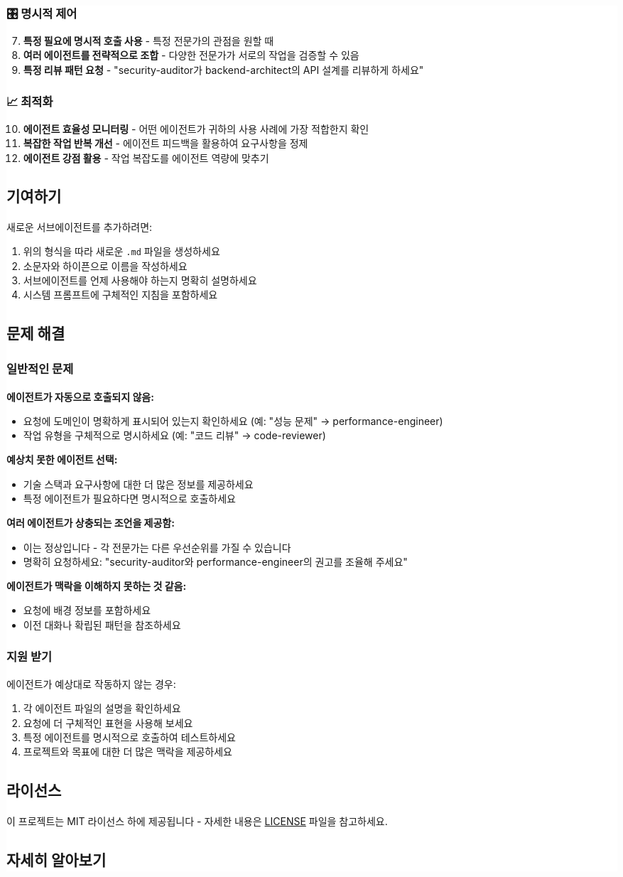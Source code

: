 ### 🎛️ 명시적 제어
7. **특정 필요에 명시적 호출 사용** - 특정 전문가의 관점을 원할 때
8. **여러 에이전트를 전략적으로 조합** - 다양한 전문가가 서로의 작업을 검증할 수 있음
9. **특정 리뷰 패턴 요청** - "security-auditor가 backend-architect의 API 설계를 리뷰하게 하세요"

### 📈 최적화
10. **에이전트 효율성 모니터링** - 어떤 에이전트가 귀하의 사용 사례에 가장 적합한지 확인
11. **복잡한 작업 반복 개선** - 에이전트 피드백을 활용하여 요구사항을 정제
12. **에이전트 강점 활용** - 작업 복잡도를 에이전트 역량에 맞추기

## 기여하기

새로운 서브에이전트를 추가하려면:
1. 위의 형식을 따라 새로운 `.md` 파일을 생성하세요
2. 소문자와 하이픈으로 이름을 작성하세요
3. 서브에이전트를 언제 사용해야 하는지 명확히 설명하세요
4. 시스템 프롬프트에 구체적인 지침을 포함하세요

## 문제 해결

### 일반적인 문제

**에이전트가 자동으로 호출되지 않음:**
- 요청에 도메인이 명확하게 표시되어 있는지 확인하세요 (예: "성능 문제" → performance-engineer)
- 작업 유형을 구체적으로 명시하세요 (예: "코드 리뷰" → code-reviewer)

**예상치 못한 에이전트 선택:**
- 기술 스택과 요구사항에 대한 더 많은 정보를 제공하세요
- 특정 에이전트가 필요하다면 명시적으로 호출하세요

**여러 에이전트가 상충되는 조언을 제공함:**
- 이는 정상입니다 - 각 전문가는 다른 우선순위를 가질 수 있습니다
- 명확히 요청하세요: "security-auditor와 performance-engineer의 권고를 조율해 주세요"

**에이전트가 맥락을 이해하지 못하는 것 같음:**
- 요청에 배경 정보를 포함하세요
- 이전 대화나 확립된 패턴을 참조하세요

### 지원 받기

에이전트가 예상대로 작동하지 않는 경우:
1. 각 에이전트 파일의 설명을 확인하세요
2. 요청에 더 구체적인 표현을 사용해 보세요
3. 특정 에이전트를 명시적으로 호출하여 테스트하세요
4. 프로젝트와 목표에 대한 더 많은 맥락을 제공하세요

## 라이선스

이 프로젝트는 MIT 라이선스 하에 제공됩니다 - 자세한 내용은 [LICENSE](LICENSE) 파일을 참고하세요.

## 자세히 알아보기
